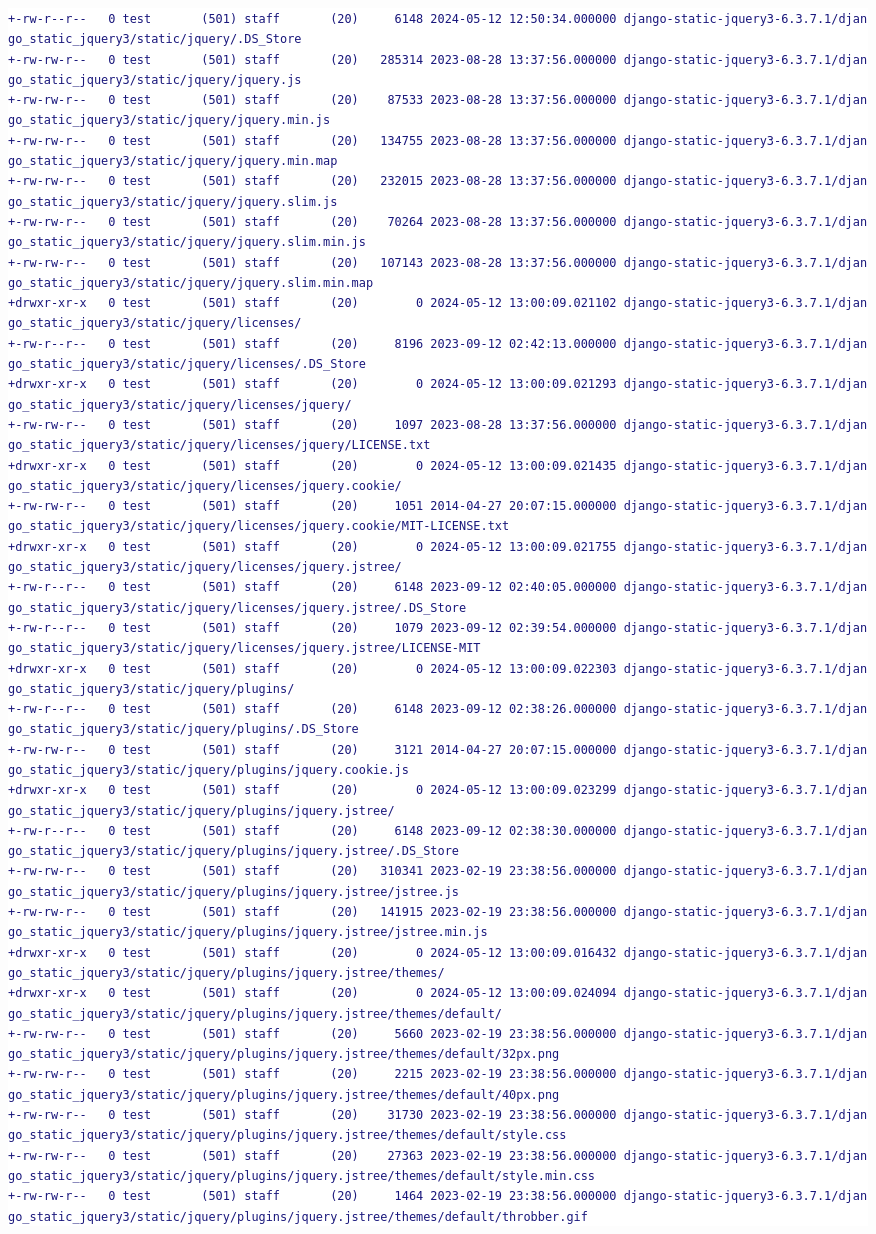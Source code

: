 ```diff
+-rw-r--r--   0 test       (501) staff       (20)     6148 2024-05-12 12:50:34.000000 django-static-jquery3-6.3.7.1/django_static_jquery3/static/jquery/.DS_Store
+-rw-rw-r--   0 test       (501) staff       (20)   285314 2023-08-28 13:37:56.000000 django-static-jquery3-6.3.7.1/django_static_jquery3/static/jquery/jquery.js
+-rw-rw-r--   0 test       (501) staff       (20)    87533 2023-08-28 13:37:56.000000 django-static-jquery3-6.3.7.1/django_static_jquery3/static/jquery/jquery.min.js
+-rw-rw-r--   0 test       (501) staff       (20)   134755 2023-08-28 13:37:56.000000 django-static-jquery3-6.3.7.1/django_static_jquery3/static/jquery/jquery.min.map
+-rw-rw-r--   0 test       (501) staff       (20)   232015 2023-08-28 13:37:56.000000 django-static-jquery3-6.3.7.1/django_static_jquery3/static/jquery/jquery.slim.js
+-rw-rw-r--   0 test       (501) staff       (20)    70264 2023-08-28 13:37:56.000000 django-static-jquery3-6.3.7.1/django_static_jquery3/static/jquery/jquery.slim.min.js
+-rw-rw-r--   0 test       (501) staff       (20)   107143 2023-08-28 13:37:56.000000 django-static-jquery3-6.3.7.1/django_static_jquery3/static/jquery/jquery.slim.min.map
+drwxr-xr-x   0 test       (501) staff       (20)        0 2024-05-12 13:00:09.021102 django-static-jquery3-6.3.7.1/django_static_jquery3/static/jquery/licenses/
+-rw-r--r--   0 test       (501) staff       (20)     8196 2023-09-12 02:42:13.000000 django-static-jquery3-6.3.7.1/django_static_jquery3/static/jquery/licenses/.DS_Store
+drwxr-xr-x   0 test       (501) staff       (20)        0 2024-05-12 13:00:09.021293 django-static-jquery3-6.3.7.1/django_static_jquery3/static/jquery/licenses/jquery/
+-rw-rw-r--   0 test       (501) staff       (20)     1097 2023-08-28 13:37:56.000000 django-static-jquery3-6.3.7.1/django_static_jquery3/static/jquery/licenses/jquery/LICENSE.txt
+drwxr-xr-x   0 test       (501) staff       (20)        0 2024-05-12 13:00:09.021435 django-static-jquery3-6.3.7.1/django_static_jquery3/static/jquery/licenses/jquery.cookie/
+-rw-rw-r--   0 test       (501) staff       (20)     1051 2014-04-27 20:07:15.000000 django-static-jquery3-6.3.7.1/django_static_jquery3/static/jquery/licenses/jquery.cookie/MIT-LICENSE.txt
+drwxr-xr-x   0 test       (501) staff       (20)        0 2024-05-12 13:00:09.021755 django-static-jquery3-6.3.7.1/django_static_jquery3/static/jquery/licenses/jquery.jstree/
+-rw-r--r--   0 test       (501) staff       (20)     6148 2023-09-12 02:40:05.000000 django-static-jquery3-6.3.7.1/django_static_jquery3/static/jquery/licenses/jquery.jstree/.DS_Store
+-rw-r--r--   0 test       (501) staff       (20)     1079 2023-09-12 02:39:54.000000 django-static-jquery3-6.3.7.1/django_static_jquery3/static/jquery/licenses/jquery.jstree/LICENSE-MIT
+drwxr-xr-x   0 test       (501) staff       (20)        0 2024-05-12 13:00:09.022303 django-static-jquery3-6.3.7.1/django_static_jquery3/static/jquery/plugins/
+-rw-r--r--   0 test       (501) staff       (20)     6148 2023-09-12 02:38:26.000000 django-static-jquery3-6.3.7.1/django_static_jquery3/static/jquery/plugins/.DS_Store
+-rw-rw-r--   0 test       (501) staff       (20)     3121 2014-04-27 20:07:15.000000 django-static-jquery3-6.3.7.1/django_static_jquery3/static/jquery/plugins/jquery.cookie.js
+drwxr-xr-x   0 test       (501) staff       (20)        0 2024-05-12 13:00:09.023299 django-static-jquery3-6.3.7.1/django_static_jquery3/static/jquery/plugins/jquery.jstree/
+-rw-r--r--   0 test       (501) staff       (20)     6148 2023-09-12 02:38:30.000000 django-static-jquery3-6.3.7.1/django_static_jquery3/static/jquery/plugins/jquery.jstree/.DS_Store
+-rw-rw-r--   0 test       (501) staff       (20)   310341 2023-02-19 23:38:56.000000 django-static-jquery3-6.3.7.1/django_static_jquery3/static/jquery/plugins/jquery.jstree/jstree.js
+-rw-rw-r--   0 test       (501) staff       (20)   141915 2023-02-19 23:38:56.000000 django-static-jquery3-6.3.7.1/django_static_jquery3/static/jquery/plugins/jquery.jstree/jstree.min.js
+drwxr-xr-x   0 test       (501) staff       (20)        0 2024-05-12 13:00:09.016432 django-static-jquery3-6.3.7.1/django_static_jquery3/static/jquery/plugins/jquery.jstree/themes/
+drwxr-xr-x   0 test       (501) staff       (20)        0 2024-05-12 13:00:09.024094 django-static-jquery3-6.3.7.1/django_static_jquery3/static/jquery/plugins/jquery.jstree/themes/default/
+-rw-rw-r--   0 test       (501) staff       (20)     5660 2023-02-19 23:38:56.000000 django-static-jquery3-6.3.7.1/django_static_jquery3/static/jquery/plugins/jquery.jstree/themes/default/32px.png
+-rw-rw-r--   0 test       (501) staff       (20)     2215 2023-02-19 23:38:56.000000 django-static-jquery3-6.3.7.1/django_static_jquery3/static/jquery/plugins/jquery.jstree/themes/default/40px.png
+-rw-rw-r--   0 test       (501) staff       (20)    31730 2023-02-19 23:38:56.000000 django-static-jquery3-6.3.7.1/django_static_jquery3/static/jquery/plugins/jquery.jstree/themes/default/style.css
+-rw-rw-r--   0 test       (501) staff       (20)    27363 2023-02-19 23:38:56.000000 django-static-jquery3-6.3.7.1/django_static_jquery3/static/jquery/plugins/jquery.jstree/themes/default/style.min.css
+-rw-rw-r--   0 test       (501) staff       (20)     1464 2023-02-19 23:38:56.000000 django-static-jquery3-6.3.7.1/django_static_jquery3/static/jquery/plugins/jquery.jstree/themes/default/throbber.gif
```